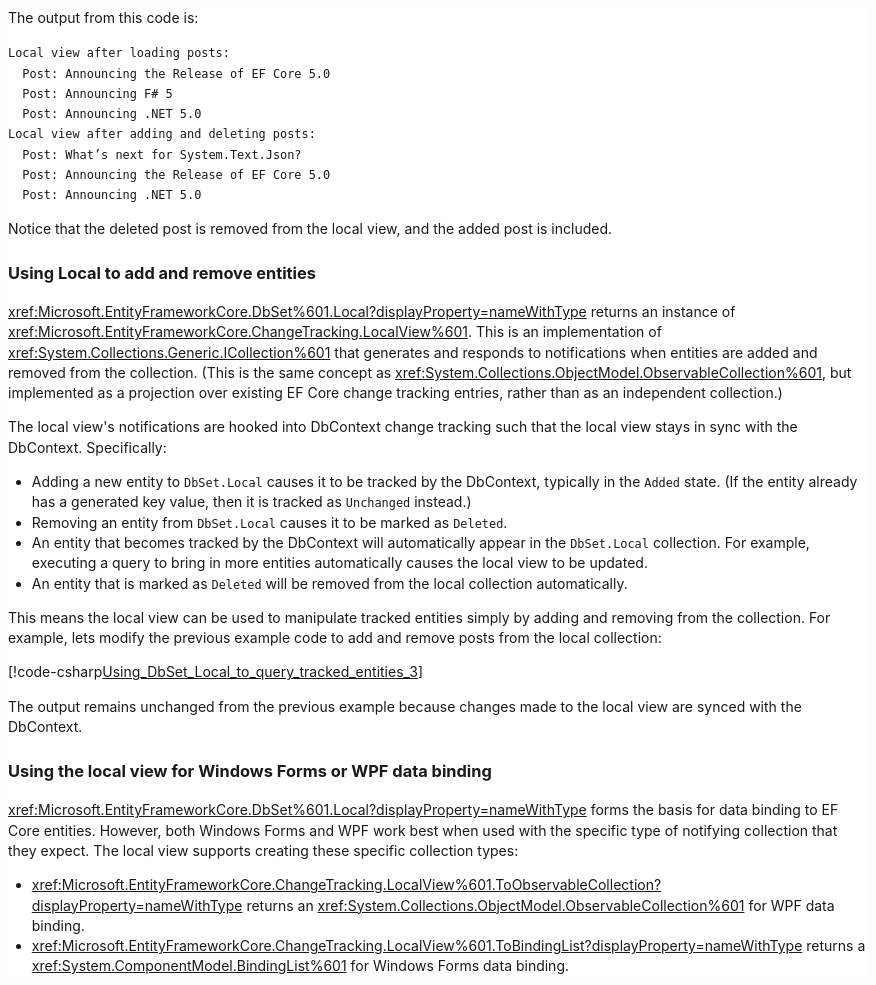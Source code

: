 The output from this code is:

```output
Local view after loading posts:
  Post: Announcing the Release of EF Core 5.0
  Post: Announcing F# 5
  Post: Announcing .NET 5.0
Local view after adding and deleting posts:
  Post: What’s next for System.Text.Json?
  Post: Announcing the Release of EF Core 5.0
  Post: Announcing .NET 5.0
```

Notice that the deleted post is removed from the local view, and the added post is included.

### Using Local to add and remove entities

<xref:Microsoft.EntityFrameworkCore.DbSet%601.Local?displayProperty=nameWithType> returns an instance of <xref:Microsoft.EntityFrameworkCore.ChangeTracking.LocalView%601>. This is an implementation of <xref:System.Collections.Generic.ICollection%601> that generates and responds to notifications when entities are added and removed from the collection. (This is the same concept as <xref:System.Collections.ObjectModel.ObservableCollection%601>, but implemented as a projection over existing EF Core change tracking entries, rather than as an independent collection.)

The local view's notifications are hooked into DbContext change tracking such that the local view stays in sync with the DbContext. Specifically:

- Adding a new entity to `DbSet.Local` causes it to be tracked by the DbContext, typically in the `Added` state. (If the entity already has a generated key value, then it is tracked as `Unchanged` instead.)
- Removing an entity from `DbSet.Local` causes it to be marked as `Deleted`.
- An entity that becomes tracked by the DbContext will automatically appear in the `DbSet.Local` collection. For example, executing a query to bring in more entities automatically causes the local view to be updated.
- An entity that is marked as `Deleted` will be removed from the local collection automatically.

This means the local view can be used to manipulate tracked entities simply by adding and removing from the collection. For example, lets modify the previous example code to add and remove posts from the local collection:


[!code-csharp[Using_DbSet_Local_to_query_tracked_entities_3](../../../samples/core/ChangeTracking/AccessingTrackedEntities/Samples.cs?name=Using_DbSet_Local_to_query_tracked_entities_3)]

The output remains unchanged from the previous example because changes made to the local view are synced with the DbContext.

### Using the local view for Windows Forms or WPF data binding

<xref:Microsoft.EntityFrameworkCore.DbSet%601.Local?displayProperty=nameWithType> forms the basis for data binding to EF Core entities. However, both Windows Forms and WPF work best when used with the specific type of notifying collection that they expect. The local view supports creating these specific collection types:

- <xref:Microsoft.EntityFrameworkCore.ChangeTracking.LocalView%601.ToObservableCollection?displayProperty=nameWithType> returns an <xref:System.Collections.ObjectModel.ObservableCollection%601> for WPF data binding.
- <xref:Microsoft.EntityFrameworkCore.ChangeTracking.LocalView%601.ToBindingList?displayProperty=nameWithType> returns a <xref:System.ComponentModel.BindingList%601> for Windows Forms data binding.
